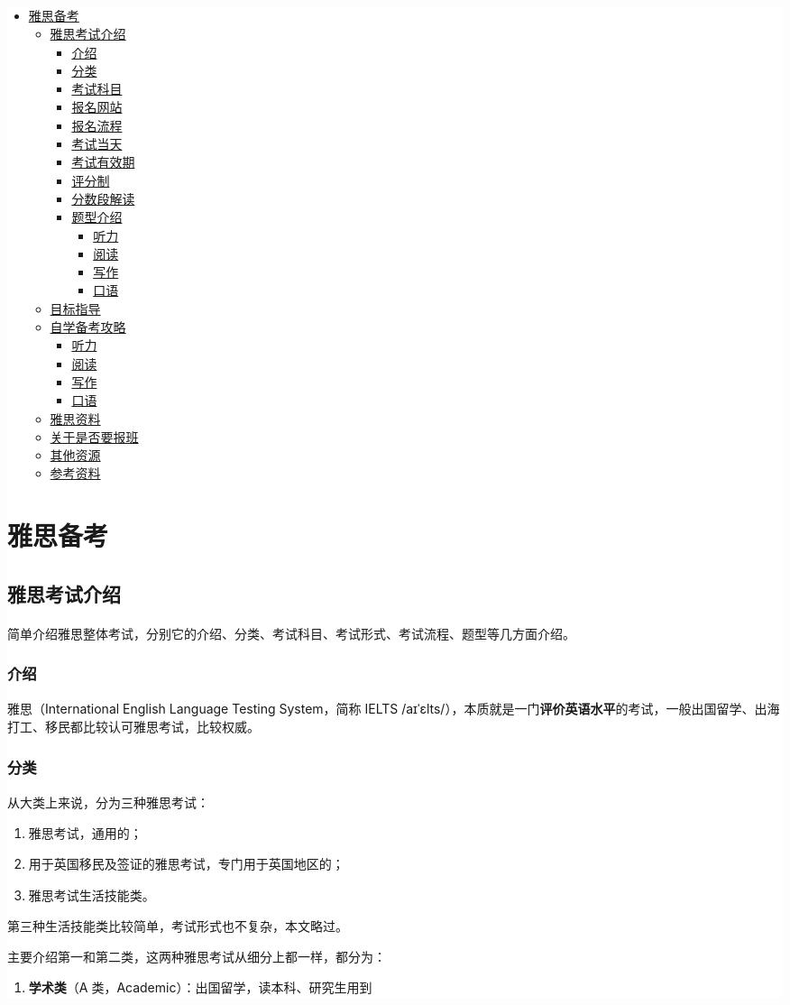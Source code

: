 - [雅思备考](#雅思备考)
  - [雅思考试介绍](#雅思考试介绍)
    - [介绍](#介绍)
    - [分类](#分类)
    - [考试科目](#考试科目)
    - [报名网站](#报名网站)
    - [报名流程](#报名流程)
    - [考试当天](#考试当天)
    - [考试有效期](#考试有效期)
    - [评分制](#评分制)
    - [分数段解读](#分数段解读)
    - [题型介绍](#题型介绍)
      - [听力](#听力)
      - [阅读](#阅读)
      - [写作](#写作)
      - [口语](#口语)
  - [目标指导](#目标指导)
  - [自学备考攻略](#自学备考攻略)
    - [听力](#听力-1)
    - [阅读](#阅读-1)
    - [写作](#写作-1)
    - [口语](#口语-1)
  - [雅思资料](#雅思资料)
  - [关于是否要报班](#关于是否要报班)
  - [其他资源](#其他资源)
  - [参考资料](#参考资料)

# 雅思备考

## 雅思考试介绍

简单介绍雅思整体考试，分别它的介绍、分类、考试科目、考试形式、考试流程、题型等几方面介绍。

### 介绍

雅思（International English Language Testing System，简称 IELTS /aɪˈɛlts/），本质就是一门**评价英语水平**的考试，一般出国留学、出海打工、移民都比较认可雅思考试，比较权威。

### 分类

从大类上来说，分为三种雅思考试：

1. 雅思考试，通用的；

2. 用于英国移民及签证的雅思考试，专门用于英国地区的；

3. 雅思考试生活技能类。

第三种生活技能类比较简单，考试形式也不复杂，本文略过。

主要介绍第一和第二类，这两种雅思考试从细分上都一样，都分为：

1. **学术类**（A 类，Academic）：出国留学，读本科、研究生用到
